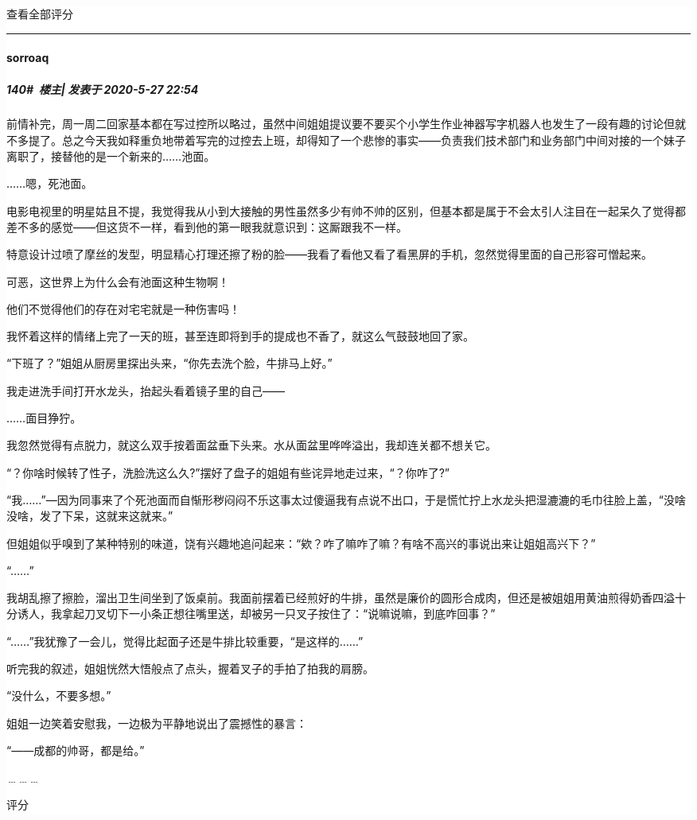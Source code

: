 
查看全部评分






-----

####  sorroaq  
##### 140#         楼主| 发表于 2020-5-27 22:54




前情补完，周一周二回家基本都在写过控所以略过，虽然中间姐姐提议要不要买个小学生作业神器写字机器人也发生了一段有趣的讨论但就不多提了。总之今天我如释重负地带着写完的过控去上班，却得知了一个悲惨的事实——负责我们技术部门和业务部门中间对接的一个妹子离职了，接替他的是一个新来的……池面。

……嗯，死池面。

电影电视里的明星姑且不提，我觉得我从小到大接触的男性虽然多少有帅不帅的区别，但基本都是属于不会太引人注目在一起呆久了觉得都差不多的感觉——但这货不一样，看到他的第一眼我就意识到：这厮跟我不一样。

特意设计过喷了摩丝的发型，明显精心打理还擦了粉的脸——我看了看他又看了看黑屏的手机，忽然觉得里面的自己形容可憎起来。

可恶，这世界上为什么会有池面这种生物啊！

他们不觉得他们的存在对宅宅就是一种伤害吗！

我怀着这样的情绪上完了一天的班，甚至连即将到手的提成也不香了，就这么气鼓鼓地回了家。

“下班了？”姐姐从厨房里探出头来，“你先去洗个脸，牛排马上好。”

我走进洗手间打开水龙头，抬起头看着镜子里的自己——

……面目狰狞。

我忽然觉得有点脱力，就这么双手按着面盆垂下头来。水从面盆里哗哗溢出，我却连关都不想关它。

“？你啥时候转了性子，洗脸洗这么久?”摆好了盘子的姐姐有些诧异地走过来，“？你咋了?”

“我……”—因为同事来了个死池面而自惭形秽闷闷不乐这事太过傻逼我有点说不出口，于是慌忙拧上水龙头把湿漉漉的毛巾往脸上盖，“没啥没啥，发了下呆，这就来这就来。”

但姐姐似乎嗅到了某种特别的味道，饶有兴趣地追问起来：“欸？咋了嘛咋了嘛？有啥不高兴的事说出来让姐姐高兴下？”

“……”

我胡乱擦了擦脸，溜出卫生间坐到了饭桌前。我面前摆着已经煎好的牛排，虽然是廉价的圆形合成肉，但还是被姐姐用黄油煎得奶香四溢十分诱人，我拿起刀叉切下一小条正想往嘴里送，却被另一只叉子按住了：“说嘛说嘛，到底咋回事？”

“……”我犹豫了一会儿，觉得比起面子还是牛排比较重要，“是这样的……”

听完我的叙述，姐姐恍然大悟般点了点头，握着叉子的手拍了拍我的肩膀。

“没什么，不要多想。”

姐姐一边笑着安慰我，一边极为平静地说出了震撼性的暴言：

“——成都的帅哥，都是给。”



﹍﹍﹍

评分


